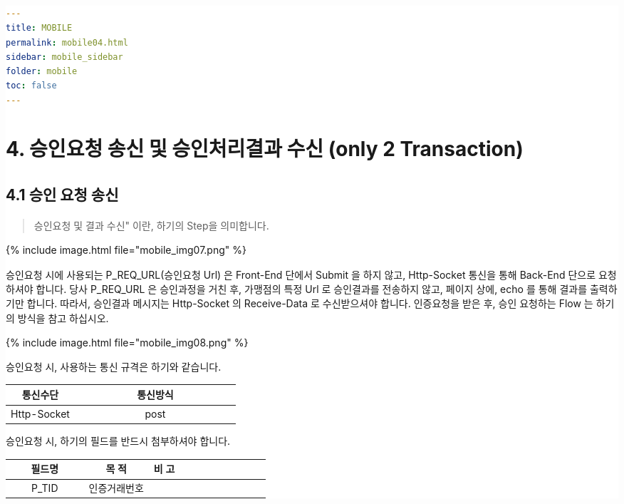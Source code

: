 ```yaml
---
title: MOBILE
permalink: mobile04.html
sidebar: mobile_sidebar
folder: mobile
toc: false
---
```


# 4. 승인요청 송신 및 승인처리결과 수신 (only 2 Transaction)

## 4.1 승인 요청 송신

>승인요청 및 결과 수신&quot; 이란, 하기의 Step을 의미합니다.

{% include image.html file="mobile_img07.png" %}

승인요청 시에 사용되는 P_REQ_URL(승인요청 Url) 은 Front-End 단에서 Submit 을 하지 않고, Http-Socket 통신을 통해 Back-End 단으로 요청하셔야 합니다.
당사 P_REQ_URL 은 승인과정을 거친 후, 가맹점의 특정 Url 로 승인결과를 전송하지 않고, 페이지 상에, echo 를 통해 결과를 출력하기만 합니다.
따라서, 승인결과 메시지는 Http-Socket 의 Receive-Data 로 수신받으셔야 합니다. 인증요청을 받은 후, 승인 요청하는 Flow 는 하기의 방식을 참고 하십시오.

{% include image.html file="mobile_img08.png" %}

승인요청 시, 사용하는 통신 규격은 하기와 같습니다.

<table style="table-layout: fixed; width: 100%; text-align: center">
<colgroup>
<col style="width: 30%;">
<col style="width: 70%;">
</colgroup>
  <thead>
    <tr>
      <th style="text-align: center">통신수단</th>
      <th style="text-align: center">통신방식</th>
    </tr>
  </thead>
  <tbody>
    <tr>
      <td style="text-align: center">Http-Socket</td>
      <td style="text-align: center">post</td>
    </tr>
  </tbody>
</table>

승인요청 시, 하기의 필드를 반드시 첨부하셔야 합니다.

<table style="table-layout: fixed; width: 100%; text-align: center">
<colgroup>
<col style="width: 30%;">
<col style="width: 25%;">
<col style="width: 55%;">
</colgroup>
  <thead>
    <tr>
      <th style="text-align: center">필드명</th>
      <th style="text-align: center">목 적</th>
      <th style="text-align: left">비 고</th>
    </tr>
  </thead>
  <tbody>
    <tr>
      <td style="text-align: center">P_TID</td>
      <td style="text-align: center">인증거래번호</td>